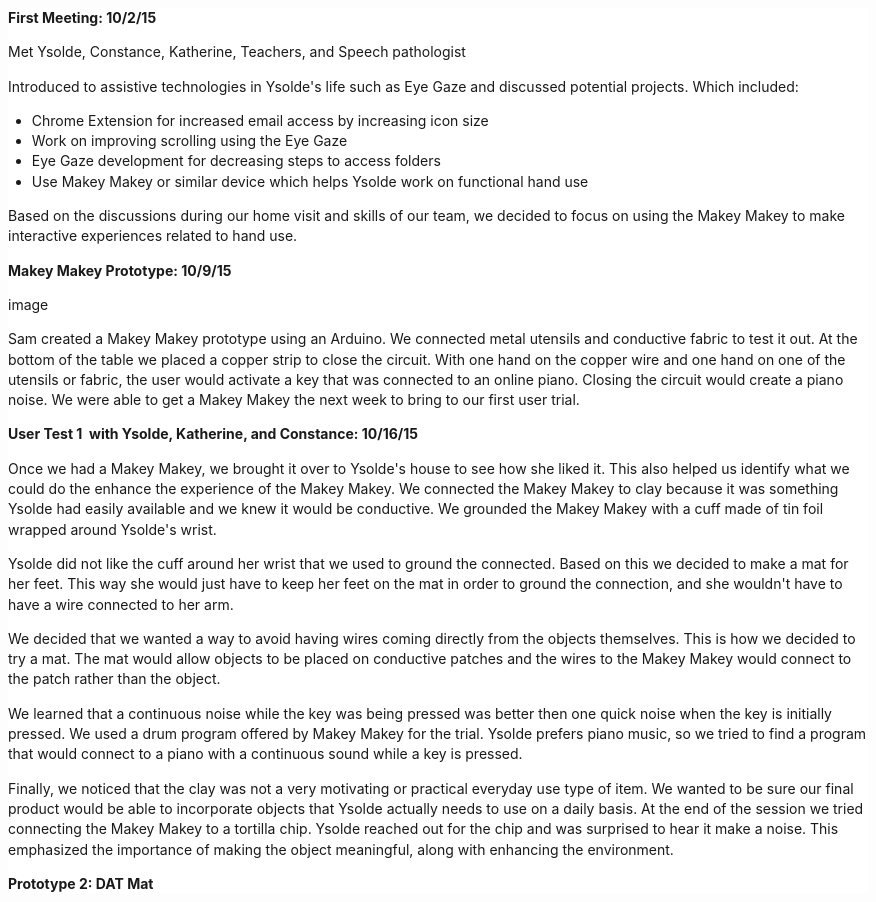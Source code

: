 <strong>First Meeting: 10/2/15</strong>

Met Ysolde, Constance, Katherine, Teachers, and Speech pathologist

Introduced to assistive technologies in Ysolde's life such as Eye Gaze and discussed potential projects. Which included:
<ul>
	<li>Chrome Extension for increased email access by increasing icon size</li>
	<li>Work on improving scrolling using the Eye Gaze</li>
	<li>Eye Gaze development for decreasing steps to access folders</li>
	<li>Use Makey Makey or similar device which helps Ysolde work on functional hand use</li>
</ul>
Based on the discussions during our home visit and skills of our team, we decided to focus on using the Makey Makey to make interactive experiences related to hand use.

<strong>Makey Makey Prototype: 10/9/15</strong>

<iframe width="100%" height="480" src="https://www.youtube.com/embed/f9ZetL045Vk" frameborder="0" allowfullscreen></iframe>
<div>image</div>

Sam created a Makey Makey prototype using an Arduino. We connected metal utensils and conductive fabric to test it out. At the bottom of the table we placed a copper strip to close the circuit. With one hand on the copper wire and one hand on one of the utensils or fabric, the user would activate a key that was connected to an online piano. Closing the circuit would create a piano noise. We were able to get a Makey Makey the next week to bring to our first user trial.

<strong>User Test 1  with Ysolde, Katherine, and Constance: 10/16/15</strong>
<iframe width="100%" height="480" src="https://www.youtube.com/embed/6UEPN-5HELM" frameborder="0" allowfullscreen></iframe>

Once we had a Makey Makey, we brought it over to Ysolde's house to see how she liked it. This also helped us identify what we could do the enhance the experience of the Makey Makey. We connected the Makey Makey to clay because it was something Ysolde had easily available and we knew it would be conductive. We grounded the Makey Makey with a cuff made of tin foil wrapped around Ysolde's wrist.

Ysolde did not like the cuff around her wrist that we used to ground the connected. Based on this we decided to make a mat for her feet. This way she would just have to keep her feet on the mat in order to ground the connection, and she wouldn't have to have a wire connected to her arm.

We decided that we wanted a way to avoid having wires coming directly from the objects themselves. This is how we decided to try a mat. The mat would allow objects to be placed on conductive patches and the wires to the Makey Makey would connect to the patch rather than the object.

We learned that a continuous noise while the key was being pressed was better then one quick noise when the key is initially pressed. We used a drum program offered by Makey Makey for the trial. Ysolde prefers piano music, so we tried to find a program that would connect to a piano with a continuous sound while a key is pressed.

Finally, we noticed that the clay was not a very motivating or practical everyday use type of item. We wanted to be sure our final product would be able to incorporate objects that Ysolde actually needs to use on a daily basis. At the end of the session we tried connecting the Makey Makey to a tortilla chip. Ysolde reached out for the chip and was surprised to hear it make a noise. This emphasized the importance of making the object meaningful, along with enhancing the environment.

<strong>Prototype 2: DAT Mat</strong>
